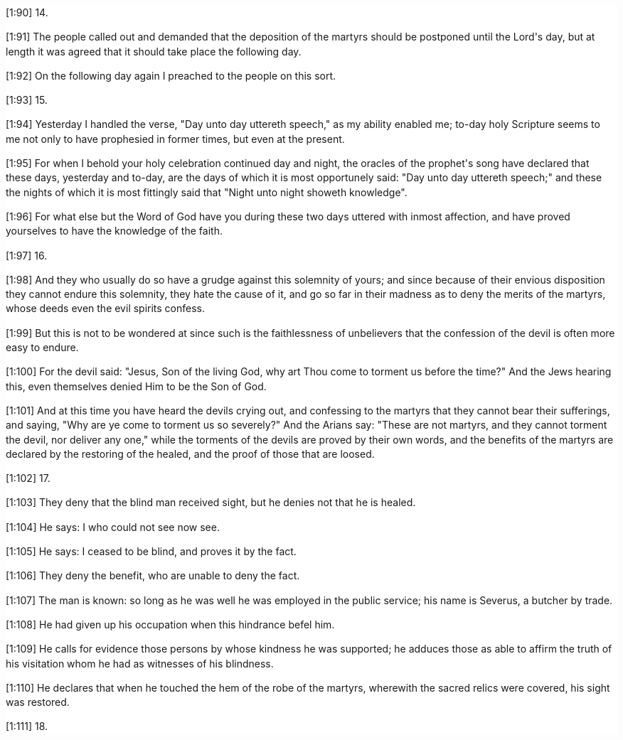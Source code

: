 [1:90] 14.

[1:91] The people called out and demanded that the deposition of the martyrs should be postponed until the Lord's day, but at length it was agreed that it should take place the following day.

[1:92] On the following  day again I preached to the people on this sort.

[1:93] 15.

[1:94] Yesterday I handled the verse, "Day unto day uttereth speech," as my ability enabled me; to-day holy Scripture seems to me not only to have prophesied in former times, but even at the present.

[1:95] For when I behold your holy celebration continued day and night, the oracles of the prophet's song have declared that these days, yesterday and to-day, are the days of which it is most opportunely said: "Day unto day uttereth speech;" and these the nights of which it is most fittingly said that "Night unto night showeth knowledge".

[1:96] For what else but the Word of God have you during these two days uttered with inmost affection, and have proved yourselves to have the knowledge of the faith.

[1:97] 16.

[1:98] And they who usually do so have a grudge against this solemnity of yours; and since because of their envious disposition they cannot endure this solemnity, they hate the cause of it, and go so far in their madness as to deny the merits of the martyrs, whose deeds even the evil spirits confess.

[1:99] But this is not to be wondered at since such is the faithlessness of unbelievers that the confession of the devil is often more easy to endure.

[1:100] For the devil said: "Jesus, Son of the living God, why art Thou come to torment us before the time?" And the Jews hearing this, even themselves denied Him to be the Son of God.

[1:101] And at this time you have heard the devils crying out, and confessing to the martyrs that they cannot bear their sufferings, and saying, "Why are ye come to torment us so severely?" And the Arians say: "These are not martyrs, and they cannot torment the devil, nor deliver any one," while the torments of the devils are proved by their own words, and the benefits of the martyrs are declared by the restoring of the healed, and the proof of those that are loosed.

[1:102] 17.

[1:103] They deny that the blind man received sight, but he denies not that he is healed.

[1:104] He says: I who could not see now see.

[1:105] He says: I ceased to be blind, and proves it by the fact.

[1:106] They deny the benefit, who are unable to deny the fact.

[1:107] The man is known: so long as he was well he was employed in the public service; his name is Severus, a butcher by trade.

[1:108] He had given up his occupation when this hindrance befel him.

[1:109] He calls for evidence those persons by whose kindness he was supported; he adduces those as able to affirm the truth of his visitation whom he had as witnesses of his blindness.

[1:110] He declares that when he touched the hem of the robe of the martyrs, wherewith the sacred relics were covered, his sight was restored.

[1:111] 18.
